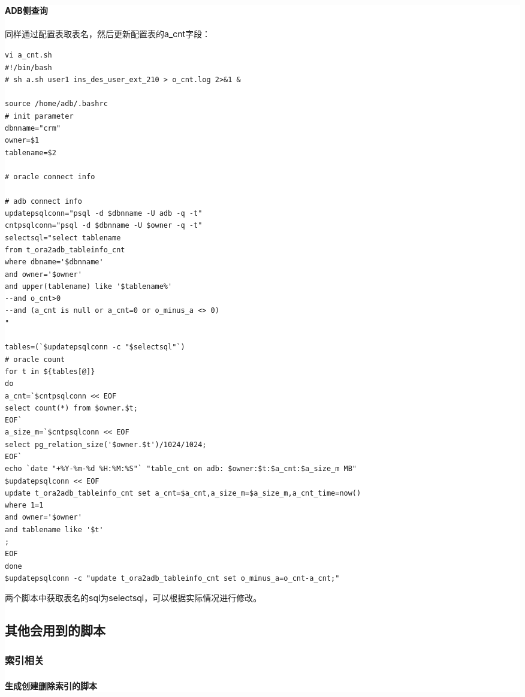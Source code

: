 ####	ADB侧查询
同样通过配置表取表名，然后更新配置表的a_cnt字段：

```
vi a_cnt.sh
#!/bin/bash
# sh a.sh user1 ins_des_user_ext_210 > o_cnt.log 2>&1 &

source /home/adb/.bashrc
# init parameter
dbnname="crm"
owner=$1
tablename=$2

# oracle connect info

# adb connect info
updatepsqlconn="psql -d $dbnname -U adb -q -t"
cntpsqlconn="psql -d $dbnname -U $owner -q -t"
selectsql="select tablename 
from t_ora2adb_tableinfo_cnt
where dbname='$dbnname' 
and owner='$owner' 
and upper(tablename) like '$tablename%'
--and o_cnt>0
--and (a_cnt is null or a_cnt=0 or o_minus_a <> 0)
"

tables=(`$updatepsqlconn -c "$selectsql"`)
# oracle count
for t in ${tables[@]}
do 
a_cnt=`$cntpsqlconn << EOF 
select count(*) from $owner.$t;
EOF`
a_size_m=`$cntpsqlconn << EOF 
select pg_relation_size('$owner.$t')/1024/1024;
EOF`
echo `date "+%Y-%m-%d %H:%M:%S"` "table_cnt on adb: $owner:$t:$a_cnt:$a_size_m MB"
$updatepsqlconn << EOF
update t_ora2adb_tableinfo_cnt set a_cnt=$a_cnt,a_size_m=$a_size_m,a_cnt_time=now() 
where 1=1
and owner='$owner' 
and tablename like '$t'
;
EOF
done 
$updatepsqlconn -c "update t_ora2adb_tableinfo_cnt set o_minus_a=o_cnt-a_cnt;"
```
两个脚本中获取表名的sql为selectsql，可以根据实际情况进行修改。
## 其他会用到的脚本
### 索引相关
#### 生成创建删除索引的脚本
